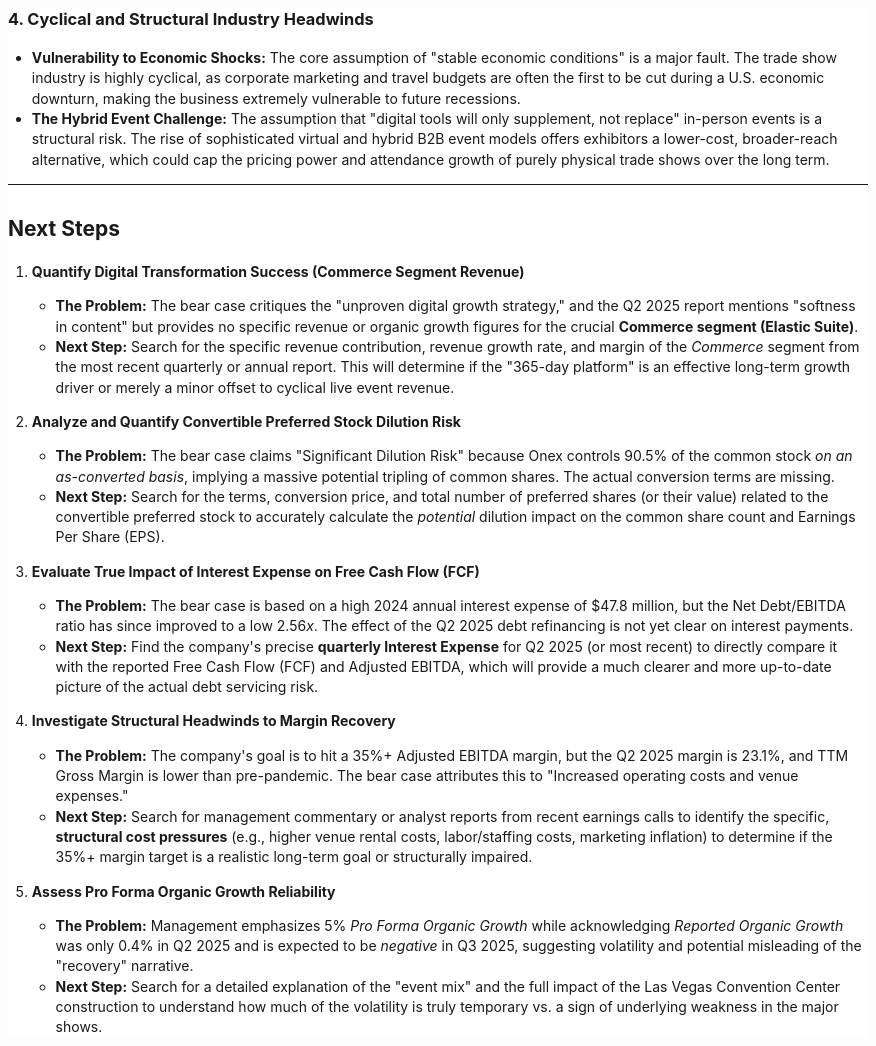 ### 4. Cyclical and Structural Industry Headwinds

*   **Vulnerability to Economic Shocks:** The core assumption of "stable economic conditions" is a major fault. The trade show industry is highly cyclical, as corporate marketing and travel budgets are often the first to be cut during a U.S. economic downturn, making the business extremely vulnerable to future recessions.
*   **The Hybrid Event Challenge:** The assumption that "digital tools will only supplement, not replace" in-person events is a structural risk. The rise of sophisticated virtual and hybrid B2B event models offers exhibitors a lower-cost, broader-reach alternative, which could cap the pricing power and attendance growth of purely physical trade shows over the long term.

---

## Next Steps

1.  **Quantify Digital Transformation Success (Commerce Segment Revenue)**
    *   **The Problem:** The bear case critiques the "unproven digital growth strategy," and the Q2 2025 report mentions "softness in content" but provides no specific revenue or organic growth figures for the crucial **Commerce segment (Elastic Suite)**.
    *   **Next Step:** Search for the specific revenue contribution, revenue growth rate, and margin of the *Commerce* segment from the most recent quarterly or annual report. This will determine if the "365-day platform" is an effective long-term growth driver or merely a minor offset to cyclical live event revenue.

2.  **Analyze and Quantify Convertible Preferred Stock Dilution Risk**
    *   **The Problem:** The bear case claims "Significant Dilution Risk" because Onex controls 90.5% of the common stock *on an as-converted basis*, implying a massive potential tripling of common shares. The actual conversion terms are missing.
    *   **Next Step:** Search for the terms, conversion price, and total number of preferred shares (or their value) related to the convertible preferred stock to accurately calculate the *potential* dilution impact on the common share count and Earnings Per Share (EPS).

3.  **Evaluate True Impact of Interest Expense on Free Cash Flow (FCF)**
    *   **The Problem:** The bear case is based on a high 2024 annual interest expense of $\$47.8$ million, but the Net Debt/EBITDA ratio has since improved to a low $2.56x$. The effect of the Q2 2025 debt refinancing is not yet clear on interest payments.
    *   **Next Step:** Find the company's precise **quarterly Interest Expense** for Q2 2025 (or most recent) to directly compare it with the reported Free Cash Flow (FCF) and Adjusted EBITDA, which will provide a much clearer and more up-to-date picture of the actual debt servicing risk.

4.  **Investigate Structural Headwinds to Margin Recovery**
    *   **The Problem:** The company's goal is to hit a $35\%+$ Adjusted EBITDA margin, but the Q2 2025 margin is $23.1\%$, and TTM Gross Margin is lower than pre-pandemic. The bear case attributes this to "Increased operating costs and venue expenses."
    *   **Next Step:** Search for management commentary or analyst reports from recent earnings calls to identify the specific, **structural cost pressures** (e.g., higher venue rental costs, labor/staffing costs, marketing inflation) to determine if the $35\%+$ margin target is a realistic long-term goal or structurally impaired.

5.  **Assess Pro Forma Organic Growth Reliability**
    *   **The Problem:** Management emphasizes $5\%$ *Pro Forma Organic Growth* while acknowledging *Reported Organic Growth* was only $0.4\%$ in Q2 2025 and is expected to be *negative* in Q3 2025, suggesting volatility and potential misleading of the "recovery" narrative.
    *   **Next Step:** Search for a detailed explanation of the "event mix" and the full impact of the Las Vegas Convention Center construction to understand how much of the volatility is truly temporary vs. a sign of underlying weakness in the major shows.